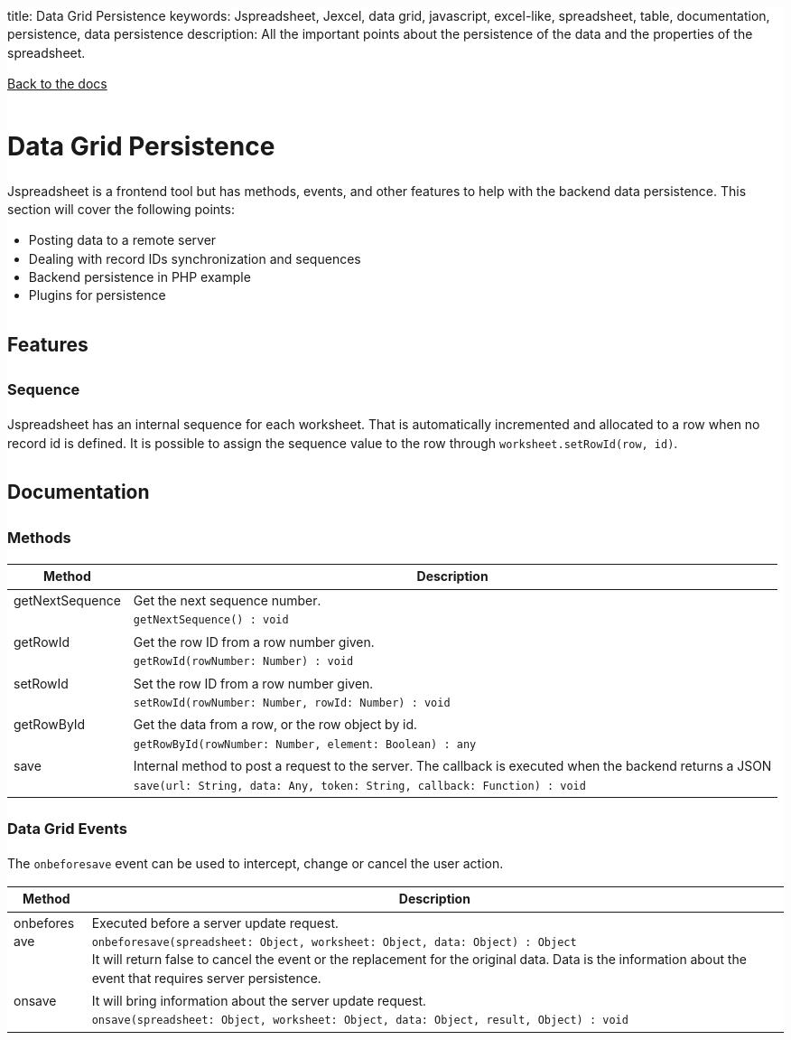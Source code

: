 title: Data Grid Persistence
keywords: Jspreadsheet, Jexcel, data grid, javascript, excel-like, spreadsheet, table, documentation, persistence, data persistence
description: All the important points about the persistence of the data and the properties of the spreadsheet.

[Back to the docs](/docs/v8 "Back to the documentation")

# Data Grid Persistence

Jspreadsheet is a frontend tool but has methods, events, and other features to help with the backend data persistence. This section will cover the following points: 

  * Posting data to a remote server
  * Dealing with record IDs synchronization and sequences
  * Backend persistence in PHP example
  * Plugins for persistence
 

## Features

### Sequence

Jspreadsheet has an internal sequence for each worksheet. That is automatically incremented and allocated to a row when no record id is defined. It is possible to assign the sequence value to the row through `worksheet.setRowId(row, id)`.  

## Documentation

### Methods

| Method          | Description                                                                                                                                                                            |
| ----------------|----------------------------------------------------------------------------------------------------------------------------------------------------------------------------------------|
| getNextSequence | Get the next sequence number.<br/>`getNextSequence() : void`                                                                                                                           |
| getRowId        | Get the row ID from a row number given.<br/>`getRowId(rowNumber: Number) : void`                                                                                                       |
| setRowId        | Set the row ID from a row number given.<br/>`setRowId(rowNumber: Number, rowId: Number) : void`                                                                                        |
| getRowById      | Get the data from a row, or the row object by id.<br/>`getRowById(rowNumber: Number, element: Boolean) : any`                                                                          |
| save            | Internal method to post a request to the server. The callback is executed when the backend returns a JSON<br/>`save(url: String, data: Any, token: String, callback: Function) : void` |

 

### Data Grid Events

The `onbeforesave` event can be used to intercept, change or cancel the user action.

| Method       | Description                                                                                                                                                                                                                                                                                 |
| -------------|---------------------------------------------------------------------------------------------------------------------------------------------------------------------------------------------------------------------------------------------------------------------------------------------|
| onbeforesave | Executed before a server update request.<br/>`onbeforesave(spreadsheet: Object, worksheet: Object, data: Object) : Object`<br/>It will return false to cancel the event or the replacement for the original data. Data is the information about the event that requires server persistence. |
| onsave       | It will bring information about the server update request.<br/>`onsave(spreadsheet: Object, worksheet: Object, data: Object, result, Object) : void`                                                                                                                                        |
